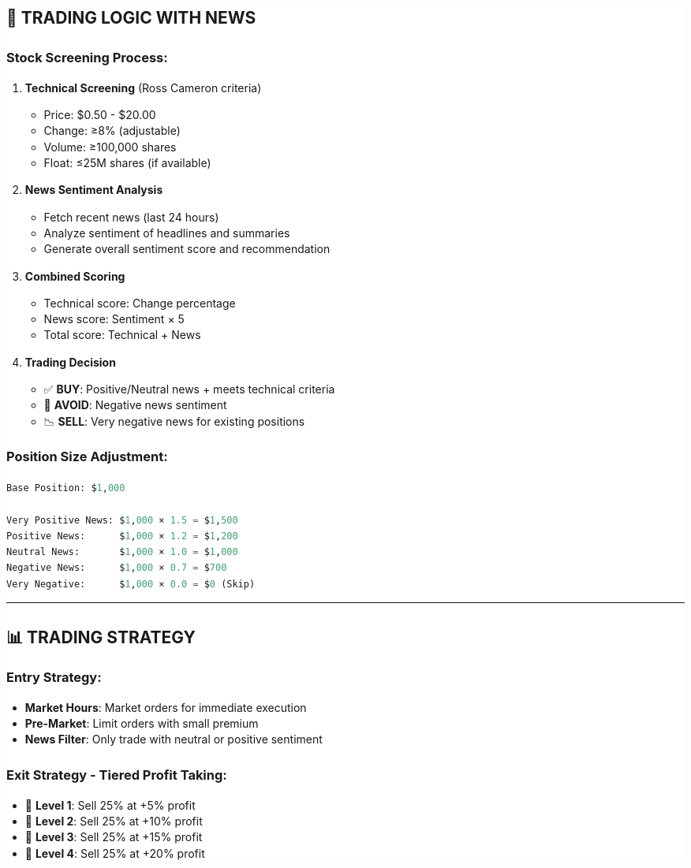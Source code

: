 
## 🤖 **TRADING LOGIC WITH NEWS**

### **Stock Screening Process:**
1. **Technical Screening** (Ross Cameron criteria)
   - Price: $0.50 - $20.00
   - Change: ≥8% (adjustable)
   - Volume: ≥100,000 shares
   - Float: ≤25M shares (if available)

2. **News Sentiment Analysis**
   - Fetch recent news (last 24 hours)
   - Analyze sentiment of headlines and summaries
   - Generate overall sentiment score and recommendation

3. **Combined Scoring**
   - Technical score: Change percentage
   - News score: Sentiment × 5
   - Total score: Technical + News

4. **Trading Decision**
   - ✅ **BUY**: Positive/Neutral news + meets technical criteria
   - 🚫 **AVOID**: Negative news sentiment
   - 📉 **SELL**: Very negative news for existing positions

### **Position Size Adjustment:**
```python
Base Position: $1,000

Very Positive News: $1,000 × 1.5 = $1,500
Positive News:      $1,000 × 1.2 = $1,200
Neutral News:       $1,000 × 1.0 = $1,000
Negative News:      $1,000 × 0.7 = $700
Very Negative:      $1,000 × 0.0 = $0 (Skip)
```

---

## 📊 **TRADING STRATEGY**

### **Entry Strategy:**
- **Market Hours**: Market orders for immediate execution
- **Pre-Market**: Limit orders with small premium
- **News Filter**: Only trade with neutral or positive sentiment

### **Exit Strategy - Tiered Profit Taking:**
- 🎯 **Level 1**: Sell 25% at +5% profit
- 🎯 **Level 2**: Sell 25% at +10% profit
- 🎯 **Level 3**: Sell 25% at +15% profit
- 🎯 **Level 4**: Sell 25% at +20% profit

